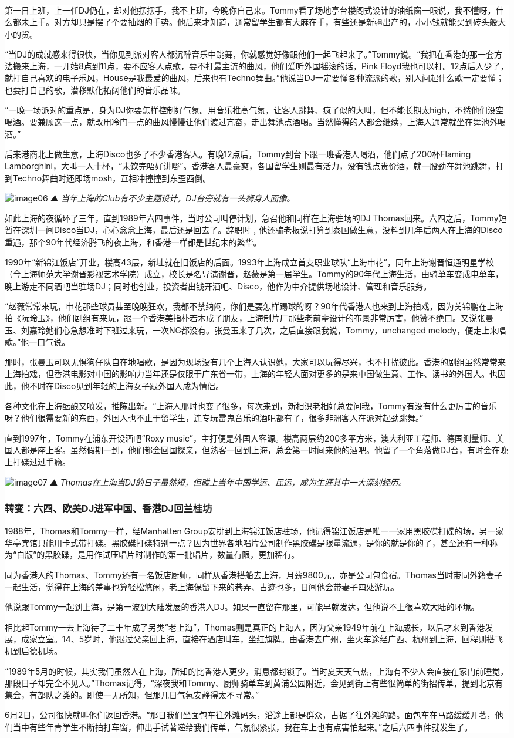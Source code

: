 第一日上班，上一任DJ仍在，却对他摆摆手，我不上班，今晚你自己来。Tommy看了场地亭台楼阁式设计的油纸窗一眼说，我不懂呀，什么都未上手。对方却只是摆了个要抽烟的手势。他后来才知道，通常留学生都有大麻在手，有些还是新疆出产的，小小钱就能买到砖头般大小的货。

“当DJ的成就感来得很快，当你见到派对客人都沉醉音乐中跳舞，你就感觉好像跟他们一起飞起来了。”Tommy说。“我把在香港的那一套方法搬来上海，一开始8点到11点，要不应客人点歌，要不打最主流的曲风，他们爱听外国摇滚的话，Pink Floyd我也可以打。12点后人少了，就打自己喜欢的电子乐风，House是我最爱的曲风，后来也有Techno舞曲。”他说当DJ一定要懂各种流派的歌，别人问起什么歌一定要懂；也要打自己的歌，潜移默化拓阔他们的音乐品味。

“一晚一场派对的重点是，身为DJ你要怎样控制好气氛。用音乐推高气氛，让客人跳舞、疯了似的大叫，但不能长期太high，不然他们没空喝酒。要兼顾这一点，就改用冷门一点的曲风慢慢让他们渡过亢奋，走出舞池点酒喝。当然懂得的人都会继续，上海人通常就坐在舞池外喝酒。”

后来港商北上做生意，上海Disco也多了不少香港客人。有晚12点后，Tommy到台下跟一班香港人喝酒，他们点了200杯Flaming Lamborghini，大叫一人十杯，“未饮完唔好讲嘢”。香港客人最豪爽，各国留学生则最有活力，没有钱点贵价酒，就一股劲在舞池跳舞，打到Techno舞曲时还即场mosh，互相冲撞撞到东歪西倒。

![image06](https://i.imgur.com/Oo2YYpa.jpeg)
_▲ 当年上海的Club有不少主题设计，DJ台旁就有一头狮身人面像。_

如此上海的夜循环了三年，直到1989年六四事件，当时公司叫停计划，急召他和同样在上海驻场的DJ Thomas回来。六四之后，Tommy短暂在深圳一间Disco当DJ，心心念念上海，最后还是回去了。辞职时﹐他还骗老板说打算到泰国做生意，没料到几年后两人在上海的Disco重遇，那个90年代经济腾飞的夜上海，和香港一样都是世纪末的繁华。

1990年“新锦江饭店”开业，楼高43层，新址就在旧饭店的后面。1993年上海成立首支职业球队“上海申花”，同年上海谢晋恒通明星学校（今上海师范大学谢晋影视艺术学院）成立，校长是名导演谢晋，赵薇是第一届学生。Tommy的90年代上海生活，由骑单车变成电单车，晚上游走不同酒吧当驻场DJ；同时也创业，投资者出钱开酒吧、Disco，他作为中介提供场地设计、管理和音乐服务。

“赵薇常常来玩，申花那些球员甚至晚晚狂欢，我都不禁纳闷，你们是要怎样踢球的呀？90年代香港人也来到上海拍戏，因为关锦鹏在上海拍《阮玲玉》，他们剧组有来玩，跟一个香港美指朴若木成了朋友，上海制片厂那些老前辈设计的布景非常厉害，他赞不绝口。又说张曼玉、刘嘉玲她们心急想准时下班过来玩，一次NG都没有。张曼玉来了几次，之后直接跟我说，Tommy，unchanged melody，便走上来唱歌。”他一口气说。

那时，张曼玉可以无惧狗仔队自在地唱歌，是因为现场没有几个上海人认识她，大家可以玩得尽兴，也不打扰彼此。香港的剧组虽然常常来上海拍戏，但香港电影对中国的影响力当年还是仅限于广东省一带，上海的年轻人面对更多的是来中国做生意、工作、读书的外国人。也因此，他不时在Disco见到年轻的上海女子跟外国人成为情侣。

各种文化在上海酝酿又喷发，推陈出新。“上海人那时也变了很多，每次来到，新相识老相好总要问我，Tommy有没有什么更厉害的音乐呀？他们很需要新的东西，外国人也不止于留学生，连专玩雷鬼音乐的酒吧都有了，很多非洲客人在派对起劲跳舞。”

直到1997年，Tommy在浦东开设酒吧“Roxy music”，主打便是外国人客源。楼高两层约200多平方米，澳大利亚工程师、德国测量师、美国人都是座上客。虽然假期一到，他们都会回国探亲，但熟客一回到上海，总会第一时间来他的酒吧。他留了一个角落做DJ台，有时会在晚上打碟过过手瘾。

![image07](https://i.imgur.com/MgrvXoo.jpeg)
_▲ Thomas在上海当DJ的日子虽然短，但碰上当年中国学运、民运，成为生涯其中一大深刻经历。_


### 转变：六四、欧美DJ进军中国、香港DJ回兰桂坊

1988年，Thomas和Tommy一样，经Manhatten Group安排到上海锦江饭店驻场，他记得锦江饭店是唯一一家用黑胶碟打碟的场，另一家华亭宾馆只能用卡式带打碟。黑胶碟打碟特别一点？因为世界各地唱片公司制作黑胶碟是限量流通，是你的就是你的了，甚至还有一种称为“白版”的黑胶碟，是用作试压唱片时制作的第一批唱片，数量有限，更加稀有。

同为香港人的Thomas、Tommy还有一名饭店厨师，同样从香港搭船去上海，月薪9800元，亦是公司包食宿。Thomas当时带同外籍妻子一起生活，觉得在上海的差事也算轻松悠闲，老上海保留下来的巷弄、古迹也多，日间他会带妻子四处游玩。

他说跟Tommy一起到上海，是第一波到大陆发展的香港人DJ。如果一直留在那里，可能早就发达，但他说不上很喜欢大陆的环境。

相比起Tommy一去上海待了二十年成了另类“老上海”，Thomas则是真正的上海人，因为父亲1949年前在上海成长，以后才来到香港发展，成家立室。14、5岁时，他跟过父亲回上海，直接在酒店叫车，坐红旗牌。由香港去广州，坐火车途经广西、杭州到上海，回程则搭飞机到启德机场。

“1989年5月的时候，其实我们虽然人在上海，所知的比香港人更少，消息都封锁了。当时夏天天气热，上海有不少人会直接在家门前睡觉，那段日子却完全不见人。”Thomas记得，“深夜我和Tommy、厨师骑单车到黄浦公园附近，会见到街上有些很简单的街招传单，提到北京有集会，有部队之类的。即使一无所知，但那几日气氛安静得太不寻常。”

6月2日，公司很快就叫他们返回香港。“那日我们坐面包车往外滩码头，沿途上都是群众，占据了往外滩的路。面包车在马路缓缓开著，他们当中有些年青学生不断拍打车窗，伸出手试著递给我们传单，气氛很紧张，我在车上也有点害怕起来。”之后六四事件就发生了。

